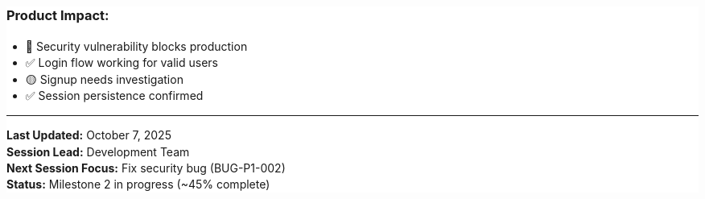 ### Product Impact:
- 🔴 Security vulnerability blocks production
- ✅ Login flow working for valid users
- 🟡 Signup needs investigation
- ✅ Session persistence confirmed

---

**Last Updated:** October 7, 2025  
**Session Lead:** Development Team  
**Next Session Focus:** Fix security bug (BUG-P1-002)  
**Status:** Milestone 2 in progress (~45% complete)

